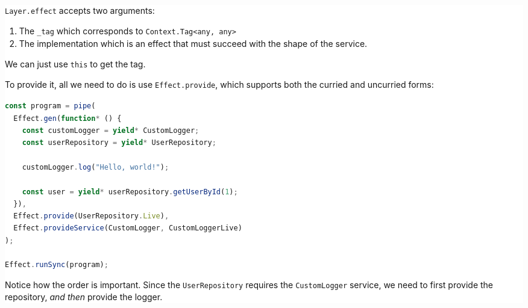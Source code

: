 `Layer.effect` accepts two arguments:
1. The `_tag` which corresponds to `Context.Tag<any, any>`
2. The implementation which is an effect that must succeed with the shape of the service.

We can just use `this` to get the tag.

To provide it, all we need to do is use `Effect.provide`, which supports both the curried and uncurried forms:

```ts
const program = pipe(
  Effect.gen(function* () {
    const customLogger = yield* CustomLogger;
    const userRepository = yield* UserRepository;

    customLogger.log("Hello, world!");

    const user = yield* userRepository.getUserById(1);
  }),
  Effect.provide(UserRepository.Live),
  Effect.provideService(CustomLogger, CustomLoggerLive)
);

Effect.runSync(program);
```

Notice how the order is important. Since the `UserRepository` requires the `CustomLogger` service, we need to first provide the repository, _and then_ provide the logger.